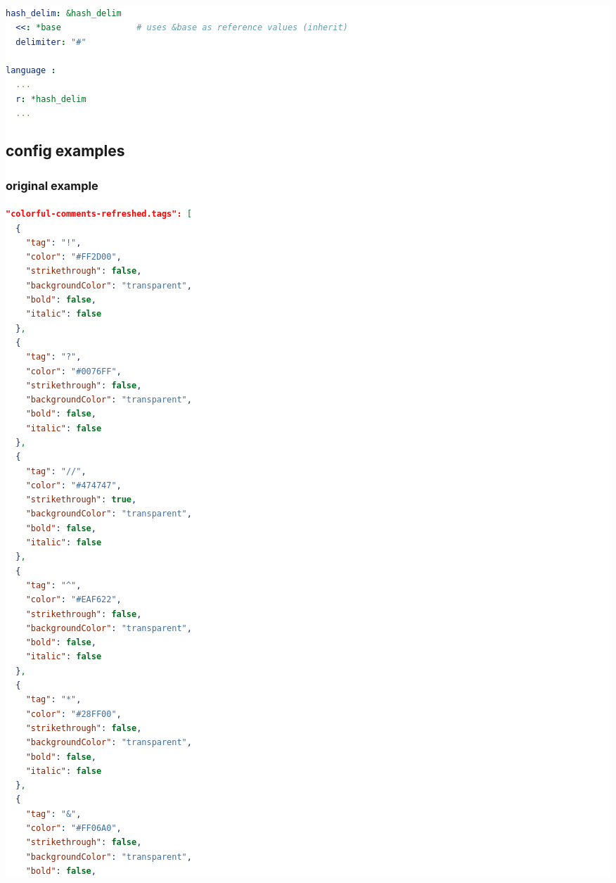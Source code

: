 ```yaml
hash_delim: &hash_delim
  <<: *base               # uses &base as reference values (inherit)
  delimiter: "#"

language :
  ...
  r: *hash_delim
  ...
```


## config examples

### original example

```json
"colorful-comments-refreshed.tags": [
  {
    "tag": "!",
    "color": "#FF2D00",
    "strikethrough": false,
    "backgroundColor": "transparent",
    "bold": false,
    "italic": false
  },
  {
    "tag": "?",
    "color": "#0076FF",
    "strikethrough": false,
    "backgroundColor": "transparent",
    "bold": false,
    "italic": false
  },
  {
    "tag": "//",
    "color": "#474747",
    "strikethrough": true,
    "backgroundColor": "transparent",
    "bold": false,
    "italic": false
  },
  {
    "tag": "^",
    "color": "#EAF622",
    "strikethrough": false,
    "backgroundColor": "transparent",
    "bold": false,
    "italic": false
  },
  {
    "tag": "*",
    "color": "#28FF00",
    "strikethrough": false,
    "backgroundColor": "transparent",
    "bold": false,
    "italic": false
  },
  {
    "tag": "&",
    "color": "#FF06A0",
    "strikethrough": false,
    "backgroundColor": "transparent",
    "bold": false,
```